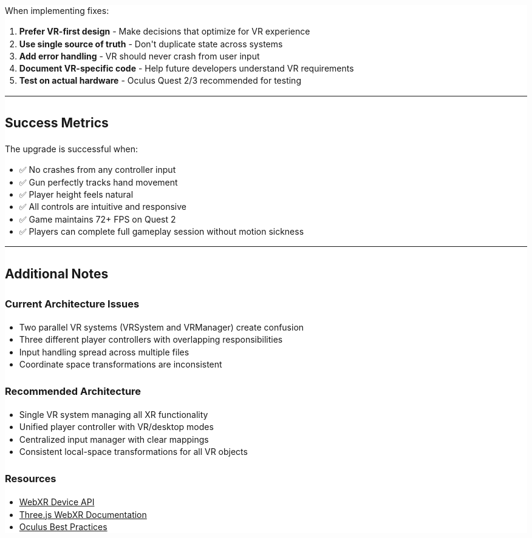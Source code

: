 When implementing fixes:
1. **Prefer VR-first design** - Make decisions that optimize for VR experience
2. **Use single source of truth** - Don't duplicate state across systems
3. **Add error handling** - VR should never crash from user input
4. **Document VR-specific code** - Help future developers understand VR requirements
5. **Test on actual hardware** - Oculus Quest 2/3 recommended for testing

---

## Success Metrics

The upgrade is successful when:
- ✅ No crashes from any controller input
- ✅ Gun perfectly tracks hand movement
- ✅ Player height feels natural
- ✅ All controls are intuitive and responsive
- ✅ Game maintains 72+ FPS on Quest 2
- ✅ Players can complete full gameplay session without motion sickness

---

## Additional Notes

### Current Architecture Issues
- Two parallel VR systems (VRSystem and VRManager) create confusion
- Three different player controllers with overlapping responsibilities
- Input handling spread across multiple files
- Coordinate space transformations are inconsistent

### Recommended Architecture
- Single VR system managing all XR functionality
- Unified player controller with VR/desktop modes
- Centralized input manager with clear mappings
- Consistent local-space transformations for all VR objects

### Resources
- [WebXR Device API](https://www.w3.org/TR/webxr/)
- [Three.js WebXR Documentation](https://threejs.org/docs/#manual/en/introduction/How-to-create-VR-content)
- [Oculus Best Practices](https://developer.oculus.com/resources/bp-overview/)